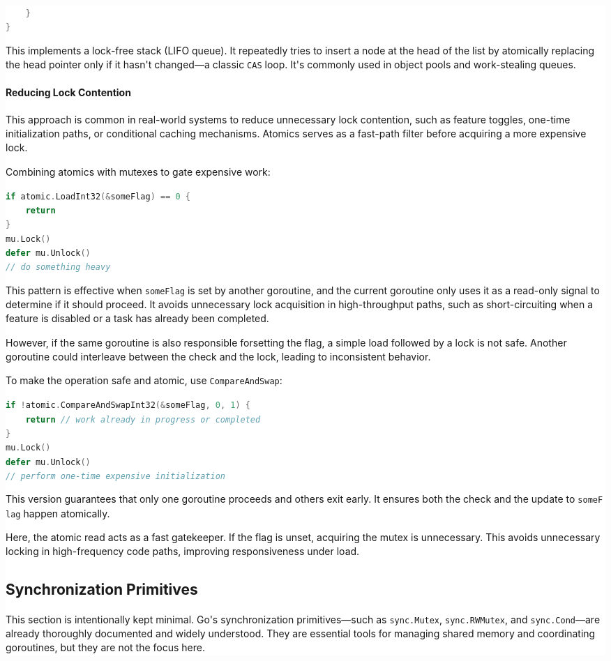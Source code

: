 ```go
	}
}
```

This implements a lock-free stack (LIFO queue). It repeatedly tries to insert a node at the head of the list by atomically replacing the head pointer only if it hasn't changed—a classic `CAS` loop. It's commonly used in object pools and work-stealing queues.

#### Reducing Lock Contention

This approach is common in real-world systems to reduce unnecessary lock contention, such as feature toggles, one-time initialization paths, or conditional caching mechanisms. Atomics serves as a fast-path filter before acquiring a more expensive lock.

Combining atomics with mutexes to gate expensive work:

```go
if atomic.LoadInt32(&someFlag) == 0 {
	return
}
mu.Lock()
defer mu.Unlock()
// do something heavy
```

This pattern is effective when `someFlag` is set by another goroutine, and the current goroutine only uses it as a read-only signal to determine if it should proceed. It avoids unnecessary lock acquisition in high-throughput paths, such as short-circuiting when a feature is disabled or a task has already been completed.

However, if the same goroutine is also responsible forsetting the flag, a simple load followed by a lock is not safe. Another goroutine could interleave between the check and the lock, leading to inconsistent behavior.

To make the operation safe and atomic, use `CompareAndSwap`:

```go
if !atomic.CompareAndSwapInt32(&someFlag, 0, 1) {
	return // work already in progress or completed
}
mu.Lock()
defer mu.Unlock()
// perform one-time expensive initialization
```

This version guarantees that only one goroutine proceeds and others exit early. It ensures both the check and the update to `someFlag` happen atomically.

Here, the atomic read acts as a fast gatekeeper. If the flag is unset, acquiring the mutex is unnecessary. This avoids unnecessary locking in high-frequency code paths, improving responsiveness under load.

## Synchronization Primitives

This section is intentionally kept minimal. Go's synchronization primitives—such as `sync.Mutex`, `sync.RWMutex`, and `sync.Cond`—are already thoroughly documented and widely understood. They are essential tools for managing shared memory and coordinating goroutines, but they are not the focus here.
